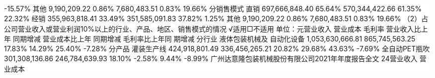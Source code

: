 -15.57%
其他
9,190,209.22
0.86%
7,680,483.51
0.83%
19.66%
分销售模式
直销
697,666,848.40
65.64%
570,344,422.66
61.35%
22.32%
经销
355,963,818.41
33.49%
351,585,091.83
37.82%
1.25%
其他
9,190,209.22
0.86%
7,680,483.51
0.83%
19.66%
（2）占公司营业收入或营业利润10%以上的行业、产品、地区、销售模式的情况
√适用□不适用
单位：元营业收入
营业成本
毛利率
营业收入比上年
同期增减
营业成本比上年
同期增减
毛利率比上年同
期增减
分行业
液体包装机械及
自动化设备
1,053,630,666.81
865,745,563.25
17.83%
14.29%
25.40%
-7.28%
分产品
灌装生产线
424,918,801.49
336,456,265.21
20.82%
29.68%
43.63%
-7.69%
全自动PET瓶吹
301,308,136.86
246,784,639.93
18.10%
-2.58%
9.44%
-8.99%
广州达意隆包装机械股份有限公司2021年年度报告全文
24营业收入
营业成本
